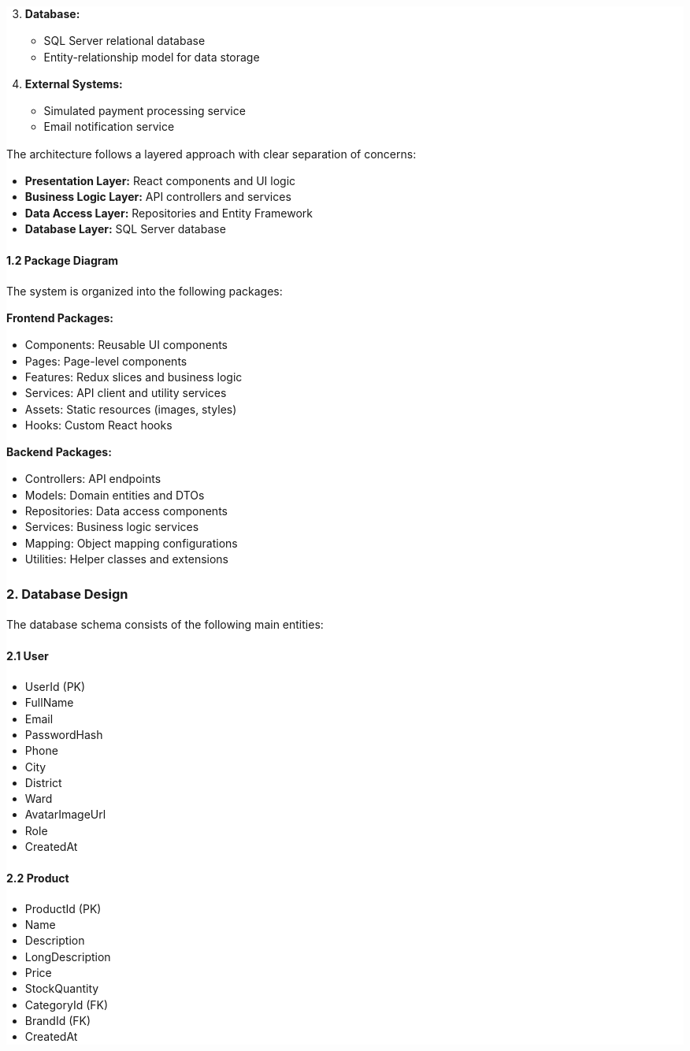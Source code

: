 3. **Database:**
   - SQL Server relational database
   - Entity-relationship model for data storage

4. **External Systems:**
   - Simulated payment processing service
   - Email notification service

The architecture follows a layered approach with clear separation of concerns:
- **Presentation Layer:** React components and UI logic
- **Business Logic Layer:** API controllers and services
- **Data Access Layer:** Repositories and Entity Framework
- **Database Layer:** SQL Server database

#### 1.2 Package Diagram
The system is organized into the following packages:

**Frontend Packages:**
- Components: Reusable UI components
- Pages: Page-level components
- Features: Redux slices and business logic
- Services: API client and utility services
- Assets: Static resources (images, styles)
- Hooks: Custom React hooks

**Backend Packages:**
- Controllers: API endpoints
- Models: Domain entities and DTOs
- Repositories: Data access components
- Services: Business logic services
- Mapping: Object mapping configurations
- Utilities: Helper classes and extensions

### 2. Database Design
The database schema consists of the following main entities:

#### 2.1 User
- UserId (PK)
- FullName
- Email
- PasswordHash
- Phone
- City
- District
- Ward
- AvatarImageUrl
- Role
- CreatedAt

#### 2.2 Product
- ProductId (PK)
- Name
- Description
- LongDescription
- Price
- StockQuantity
- CategoryId (FK)
- BrandId (FK)
- CreatedAt

